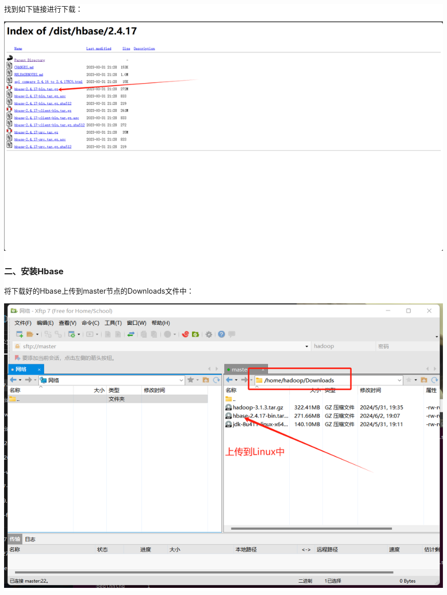 找到如下链接进行下载：

![081493e47abcda141e255391a10a7be](./Asset/081493e47abcda141e255391a10a7be.png)

### 二、安装Hbase

将下载好的Hbase上传到master节点的Downloads文件中：

![287790fe54e54cd410fafdac748eb26](./Asset/287790fe54e54cd410fafdac748eb26.png)
